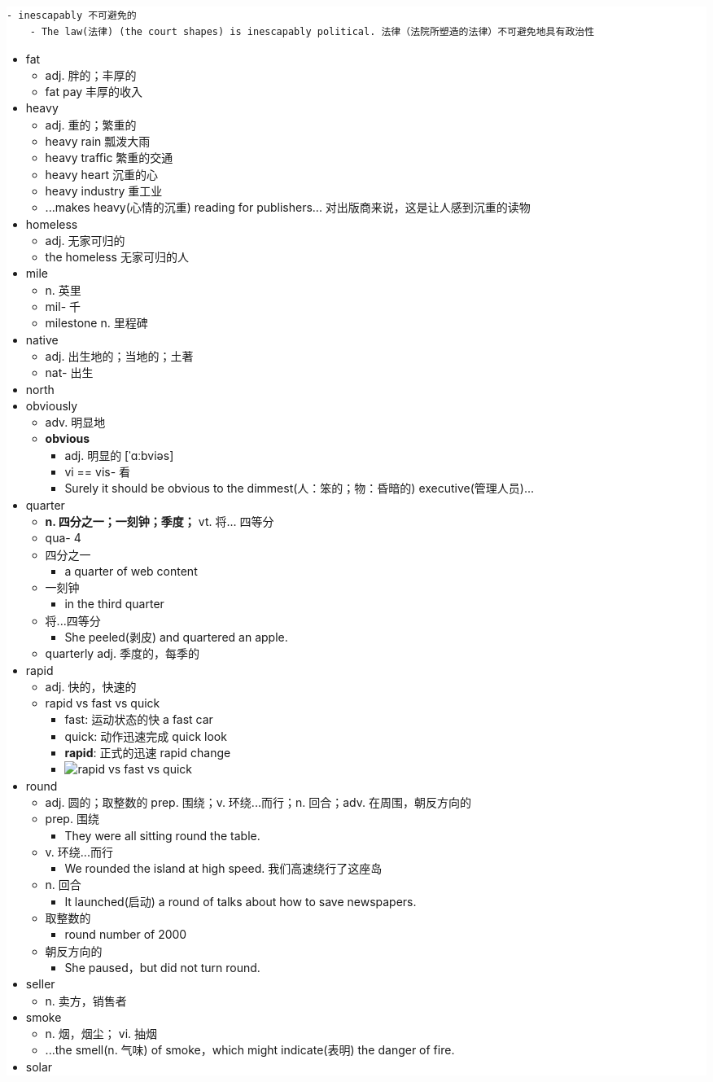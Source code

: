     - inescapably 不可避免的
        - The law(法律) (the court shapes) is inescapably political. 法律（法院所塑造的法律）不可避免地具有政治性
- fat
    - adj. 胖的；丰厚的
    - fat pay 丰厚的收入
- heavy
    - adj. 重的；繁重的
    - heavy rain 瓢泼大雨
    - heavy traffic 繁重的交通
    - heavy heart 沉重的心
    - heavy industry 重工业
    - ...makes heavy(心情的沉重) reading for publishers... 对出版商来说，这是让人感到沉重的读物
- homeless
    - adj. 无家可归的
    - the homeless 无家可归的人
- mile
    - n. 英里
    - mil- 千
    - milestone n. 里程碑
- native
    - adj. 出生地的；当地的；土著
    - nat- 出生
- north
- obviously
    - adv. 明显地
    - **obvious**
        - adj. 明显的 [ˈɑːbviəs]
        - vi == vis- 看
        - Surely it should be obvious to the dimmest(人：笨的；物：昏暗的) executive(管理人员)...
- quarter
    - **n. 四分之一；一刻钟；季度；** vt. 将... 四等分
    - qua- 4
    - 四分之一
        - a quarter of web content
    - 一刻钟
        - in the third quarter
    - 将...四等分
        - She peeled(剥皮) and quartered an apple.
    - quarterly adj. 季度的，每季的
- rapid
    - adj. 快的，快速的
    - rapid vs fast vs quick
        - fast: 运动状态的快 a fast car
        - quick: 动作迅速完成 quick look
        - **rapid**: 正式的迅速 rapid change
        - ![rapid vs fast vs quick](https://uy.wzznft.com/i/2025/08/17/i7iyfo.png)
- round
    - adj. 圆的；取整数的 prep. 围绕；v. 环绕...而行；n. 回合；adv. 在周围，朝反方向的
    - prep. 围绕
        - They were all sitting round the table.
    - v. 环绕...而行
        - We rounded the island at high speed. 我们高速绕行了这座岛
    - n. 回合
        - It launched(启动) a round of talks about how to save newspapers.
    - 取整数的
        - round number of 2000
    - 朝反方向的
        - She paused，but did not turn round.
- seller
    - n. 卖方，销售者
- smoke
    - n. 烟，烟尘； vi. 抽烟
    - ...the smell(n. 气味) of smoke，which might indicate(表明) the danger of fire.
- solar